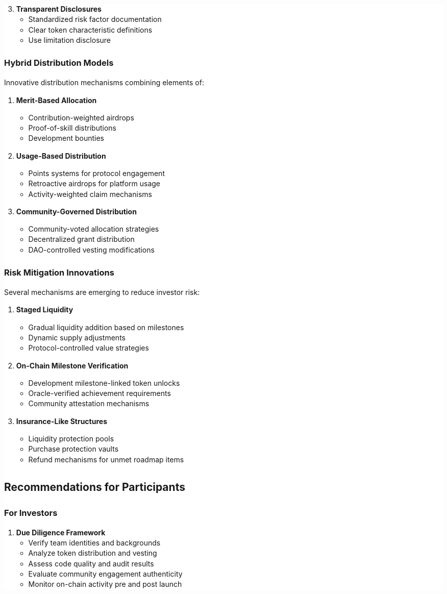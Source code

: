 3. **Transparent Disclosures**
   - Standardized risk factor documentation
   - Clear token characteristic definitions
   - Use limitation disclosure

### Hybrid Distribution Models

Innovative distribution mechanisms combining elements of:

1. **Merit-Based Allocation**
   - Contribution-weighted airdrops
   - Proof-of-skill distributions
   - Development bounties

2. **Usage-Based Distribution**
   - Points systems for protocol engagement
   - Retroactive airdrops for platform usage
   - Activity-weighted claim mechanisms

3. **Community-Governed Distribution**
   - Community-voted allocation strategies
   - Decentralized grant distribution
   - DAO-controlled vesting modifications

### Risk Mitigation Innovations

Several mechanisms are emerging to reduce investor risk:

1. **Staged Liquidity**
   - Gradual liquidity addition based on milestones
   - Dynamic supply adjustments
   - Protocol-controlled value strategies

2. **On-Chain Milestone Verification**
   - Development milestone-linked token unlocks
   - Oracle-verified achievement requirements
   - Community attestation mechanisms

3. **Insurance-Like Structures**
   - Liquidity protection pools
   - Purchase protection vaults
   - Refund mechanisms for unmet roadmap items

## Recommendations for Participants

### For Investors

1. **Due Diligence Framework**
   - Verify team identities and backgrounds
   - Analyze token distribution and vesting
   - Assess code quality and audit results
   - Evaluate community engagement authenticity
   - Monitor on-chain activity pre and post launch
